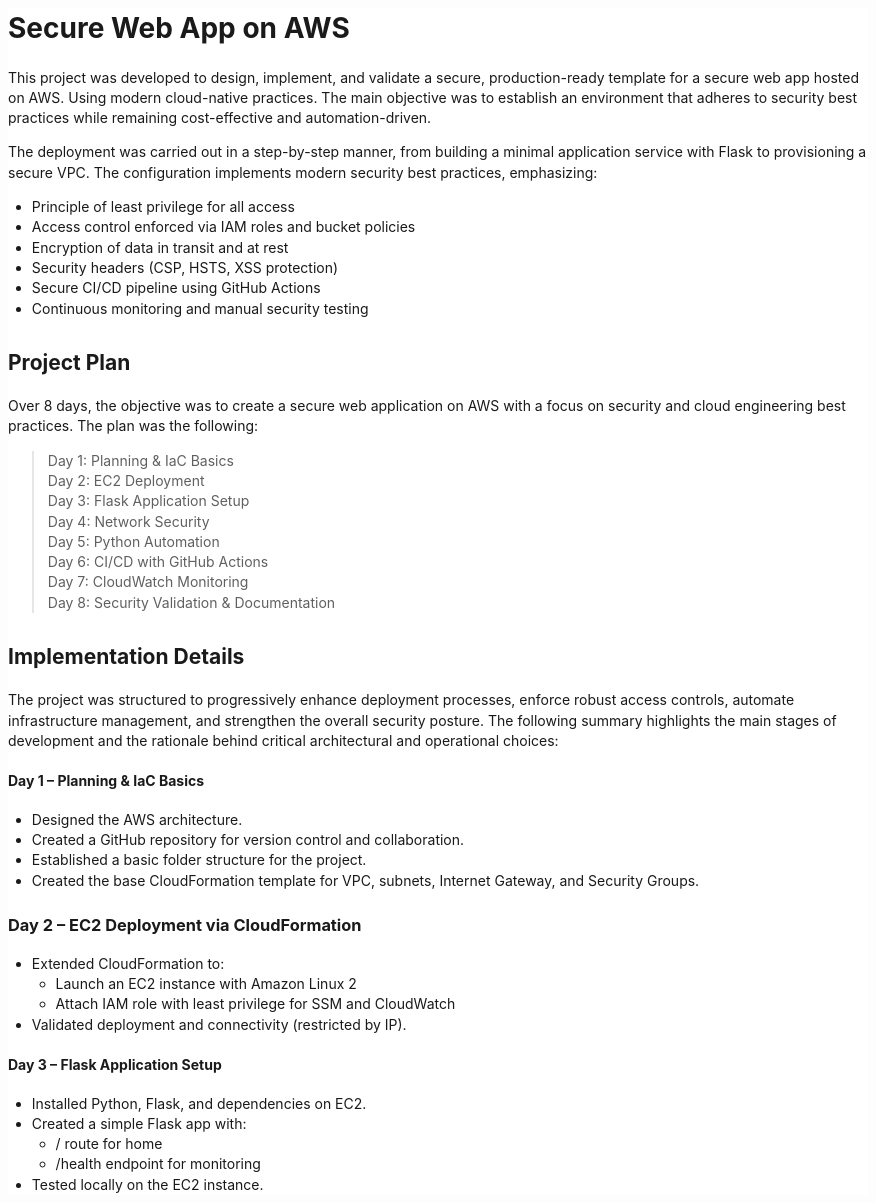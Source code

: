 # Secure Web App on AWS 

This project was developed to design, implement, and validate a secure, production-ready template for a secure web app hosted on AWS. Using modern cloud-native practices. The main objective was to establish an environment that adheres to security best practices while remaining cost-effective and automation-driven.  

The deployment was carried out in a step-by-step manner, from building a minimal application service with Flask to provisioning a secure VPC. The configuration implements modern security best practices, emphasizing:

- Principle of least privilege for all access
- Access control enforced via IAM roles and bucket policies
- Encryption of data in transit and at rest
- Security headers (CSP, HSTS, XSS protection)
- Secure CI/CD pipeline using GitHub Actions
- Continuous monitoring and manual security testing

## Project Plan
Over 8 days, the objective was to create a secure web application on AWS with a focus on security and cloud engineering best practices. The plan was the following:

  >Day 1: Planning & IaC Basics\
  >Day 2: EC2 Deployment\
  >Day 3: Flask Application Setup\
  >Day 4: Network Security\
  >Day 5: Python Automation\
  >Day 6: CI/CD with GitHub Actions\
  >Day 7: CloudWatch Monitoring\
  >Day 8: Security Validation & Documentation

## Implementation Details
The project was structured to progressively enhance deployment processes, enforce robust access controls, automate infrastructure management, and strengthen the overall security posture. The following summary highlights the main stages of development and the rationale behind critical architectural and operational choices:

#### Day 1 – Planning & IaC Basics
  - Designed the AWS architecture.
  - Created a GitHub repository for version control and collaboration.
  - Established a basic folder structure for the project.
  - Created the base CloudFormation template for VPC, subnets, Internet Gateway, and Security Groups.


### Day 2 – EC2 Deployment via CloudFormation
  - Extended CloudFormation to:
    - Launch an EC2 instance with Amazon Linux 2
    - Attach IAM role with least privilege for SSM and CloudWatch
  - Validated deployment and connectivity (restricted by IP).

#### Day 3 – Flask Application Setup
  - Installed Python, Flask, and dependencies on EC2.
  - Created a simple Flask app with:
    - / route for home
    - /health endpoint for monitoring
  - Tested locally on the EC2 instance.

